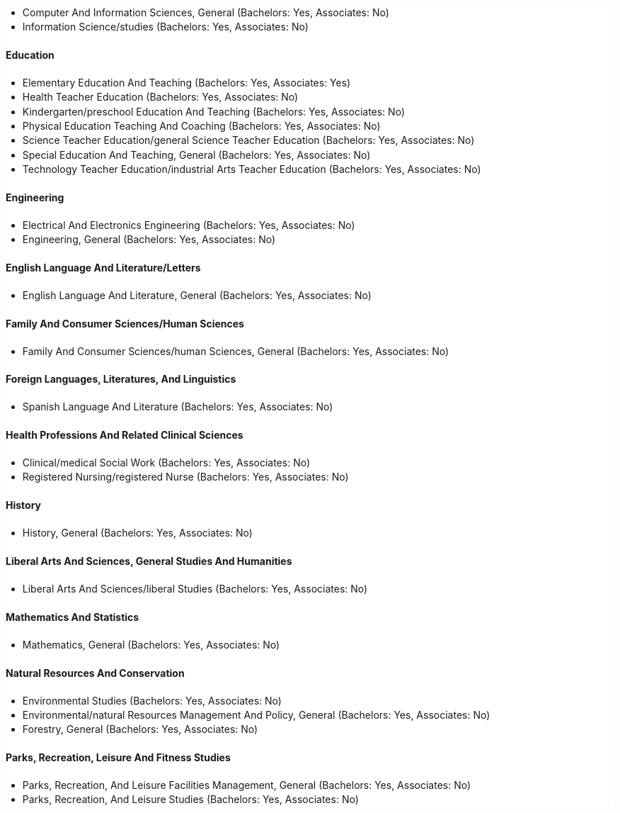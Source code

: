 - Computer And Information Sciences, General (Bachelors: Yes, Associates: No)
- Information Science/studies (Bachelors: Yes, Associates: No)

#### Education

- Elementary Education And Teaching (Bachelors: Yes, Associates: Yes)
- Health Teacher Education (Bachelors: Yes, Associates: No)
- Kindergarten/preschool Education And Teaching (Bachelors: Yes, Associates: No)
- Physical Education Teaching And Coaching (Bachelors: Yes, Associates: No)
- Science Teacher Education/general Science Teacher Education (Bachelors: Yes, Associates: No)
- Special Education And Teaching, General (Bachelors: Yes, Associates: No)
- Technology Teacher Education/industrial Arts Teacher Education (Bachelors: Yes, Associates: No)

#### Engineering

- Electrical And Electronics Engineering (Bachelors: Yes, Associates: No)
- Engineering, General (Bachelors: Yes, Associates: No)

#### English Language And Literature/Letters

- English Language And Literature, General (Bachelors: Yes, Associates: No)

#### Family And Consumer Sciences/Human Sciences

- Family And Consumer Sciences/human Sciences, General (Bachelors: Yes, Associates: No)

#### Foreign Languages, Literatures, And Linguistics

- Spanish Language And Literature (Bachelors: Yes, Associates: No)

#### Health Professions And Related Clinical Sciences

- Clinical/medical Social Work (Bachelors: Yes, Associates: No)
- Registered Nursing/registered Nurse (Bachelors: Yes, Associates: No)

#### History

- History, General (Bachelors: Yes, Associates: No)

#### Liberal Arts And Sciences, General Studies And Humanities

- Liberal Arts And Sciences/liberal Studies (Bachelors: Yes, Associates: No)

#### Mathematics And Statistics

- Mathematics, General (Bachelors: Yes, Associates: No)

#### Natural Resources And Conservation

- Environmental Studies (Bachelors: Yes, Associates: No)
- Environmental/natural Resources Management And Policy, General (Bachelors: Yes, Associates: No)
- Forestry, General (Bachelors: Yes, Associates: No)

#### Parks, Recreation, Leisure And Fitness Studies

- Parks, Recreation, And Leisure Facilities Management, General (Bachelors: Yes, Associates: No)
- Parks, Recreation, And Leisure Studies (Bachelors: Yes, Associates: No)
